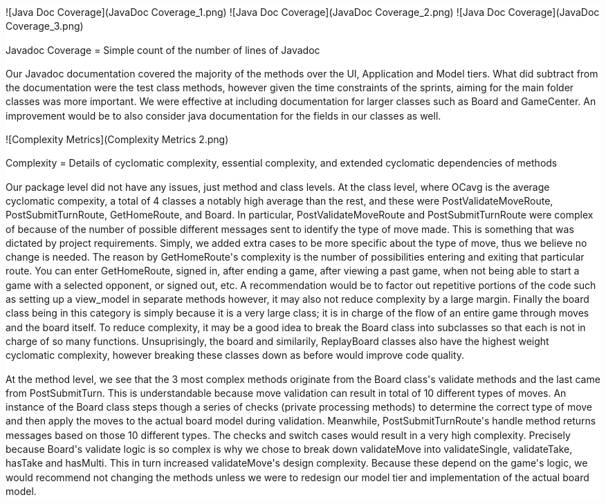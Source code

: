 ![Java Doc Coverage](JavaDoc Coverage_1.png)
![Java Doc Coverage](JavaDoc Coverage_2.png)
![Java Doc Coverage](JavaDoc Coverage_3.png)

Javadoc Coverage = Simple count of the number of lines of Javadoc

Our Javadoc documentation covered the majority of the methods over the UI, Application and Model tiers. What did subtract from the documentation were the test class methods, however given the time constraints of the sprints, aiming for the main folder classes was more important. We were effective at including documentation for larger classes such as Board and GameCenter. An improvement would be to also consider java documentation for the fields in our classes as well.

![Complexity Metrics](Complexity Metrics 2.png)

Complexity = Details of cyclomatic complexity, essential complexity, and extended cyclomatic dependencies of methods

Our package level did not have any issues, just method and class levels.
At the class level, where OCavg is the average cyclomatic compexity, a total of 4 classes a notably high average than the rest, and these were PostValidateMoveRoute, PostSubmitTurnRoute, GetHomeRoute, and Board. In particular, PostValidateMoveRoute and PostSubmitTurnRoute were complex of because of the number of possible different messages sent to identify the type of move made. This is something that was dictated by project requirements. Simply, we added extra cases to be more specific about the type of move, thus we believe no change is needed. The reason by GetHomeRoute's complexity is the number of possibilities entering and exiting that particular route. You can enter GetHomeRoute, signed in, after ending a game, after viewing a past game, when not being able to start a game with a selected opponent, or signed out, etc. A recommendation would be to factor out repetitive portions of the code such as setting up a view_model in separate methods however, it may also not reduce complexity by a large margin. Finally the board class being in this category is simply because it is a very large class; it is in charge of the flow of an entire game through moves and the board itself. To reduce complexity, it may be a good idea to break the Board class into subclasses so that each is not in charge of so many functions. Unsuprisingly, the board and similarily, ReplayBoard classes also have the highest weight cyclomatic complexity, however breaking these classes down as before would improve code quality.

At the method level, we see that the 3 most complex methods originate from the Board class's validate methods and the last came from PostSubmitTurn. This is understandable because move validation can result in total of 10 different types of moves. An instance of the Board class steps though a series of checks (private processing methods) to determine the correct type of move and then apply the moves to the actual board model during validation. Meanwhile, PostSubmitTurnRoute's handle method returns messages based on those 10 different types. The checks and switch cases would result in a very high complexity. Precisely because Board's validate logic is so complex is why we chose to break down validateMove into validateSingle, validateTake, hasTake and hasMulti. This in turn increased validateMove's design complexity. Because these depend on the game's logic, we would recommend not changing the methods unless we were to redesign our model tier and implementation of the actual board model.
